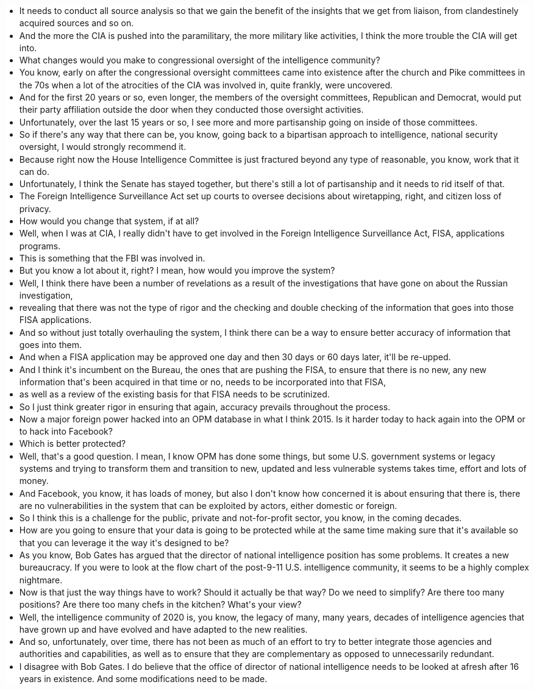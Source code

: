 *  It needs to conduct all source analysis so that we gain the benefit of the insights that we get from liaison, from clandestinely acquired sources and so on.
*  And the more the CIA is pushed into the paramilitary, the more military like activities, I think the more trouble the CIA will get into.
*  What changes would you make to congressional oversight of the intelligence community?
*  You know, early on after the congressional oversight committees came into existence after the church and Pike committees in the 70s when a lot of the atrocities of the CIA was involved in, quite frankly, were uncovered.
*  And for the first 20 years or so, even longer, the members of the oversight committees, Republican and Democrat, would put their party affiliation outside the door when they conducted those oversight activities.
*  Unfortunately, over the last 15 years or so, I see more and more partisanship going on inside of those committees.
*  So if there's any way that there can be, you know, going back to a bipartisan approach to intelligence, national security oversight, I would strongly recommend it.
*  Because right now the House Intelligence Committee is just fractured beyond any type of reasonable, you know, work that it can do.
*  Unfortunately, I think the Senate has stayed together, but there's still a lot of partisanship and it needs to rid itself of that.
*  The Foreign Intelligence Surveillance Act set up courts to oversee decisions about wiretapping, right, and citizen loss of privacy.
*  How would you change that system, if at all?
*  Well, when I was at CIA, I really didn't have to get involved in the Foreign Intelligence Surveillance Act, FISA, applications programs.
*  This is something that the FBI was involved in.
*  But you know a lot about it, right? I mean, how would you improve the system?
*  Well, I think there have been a number of revelations as a result of the investigations that have gone on about the Russian investigation,
*  revealing that there was not the type of rigor and the checking and double checking of the information that goes into those FISA applications.
*  And so without just totally overhauling the system, I think there can be a way to ensure better accuracy of information that goes into them.
*  And when a FISA application may be approved one day and then 30 days or 60 days later, it'll be re-upped.
*  And I think it's incumbent on the Bureau, the ones that are pushing the FISA, to ensure that there is no new, any new information that's been acquired in that time or no, needs to be incorporated into that FISA,
*  as well as a review of the existing basis for that FISA needs to be scrutinized.
*  So I just think greater rigor in ensuring that again, accuracy prevails throughout the process.
*  Now a major foreign power hacked into an OPM database in what I think 2015. Is it harder today to hack again into the OPM or to hack into Facebook?
*  Which is better protected?
*  Well, that's a good question. I mean, I know OPM has done some things, but some U.S. government systems or legacy systems and trying to transform them and transition to new, updated and less vulnerable systems takes time, effort and lots of money.
*  And Facebook, you know, it has loads of money, but also I don't know how concerned it is about ensuring that there is, there are no vulnerabilities in the system that can be exploited by actors, either domestic or foreign.
*  So I think this is a challenge for the public, private and not-for-profit sector, you know, in the coming decades.
*  How are you going to ensure that your data is going to be protected while at the same time making sure that it's available so that you can leverage it the way it's designed to be?
*  As you know, Bob Gates has argued that the director of national intelligence position has some problems. It creates a new bureaucracy. If you were to look at the flow chart of the post-9-11 U.S. intelligence community, it seems to be a highly complex nightmare.
*  Now is that just the way things have to work? Should it actually be that way? Do we need to simplify? Are there too many positions? Are there too many chefs in the kitchen? What's your view?
*  Well, the intelligence community of 2020 is, you know, the legacy of many, many years, decades of intelligence agencies that have grown up and have evolved and have adapted to the new realities.
*  And so, unfortunately, over time, there has not been as much of an effort to try to better integrate those agencies and authorities and capabilities, as well as to ensure that they are complementary as opposed to unnecessarily redundant.
*  I disagree with Bob Gates. I do believe that the office of director of national intelligence needs to be looked at afresh after 16 years in existence. And some modifications need to be made.